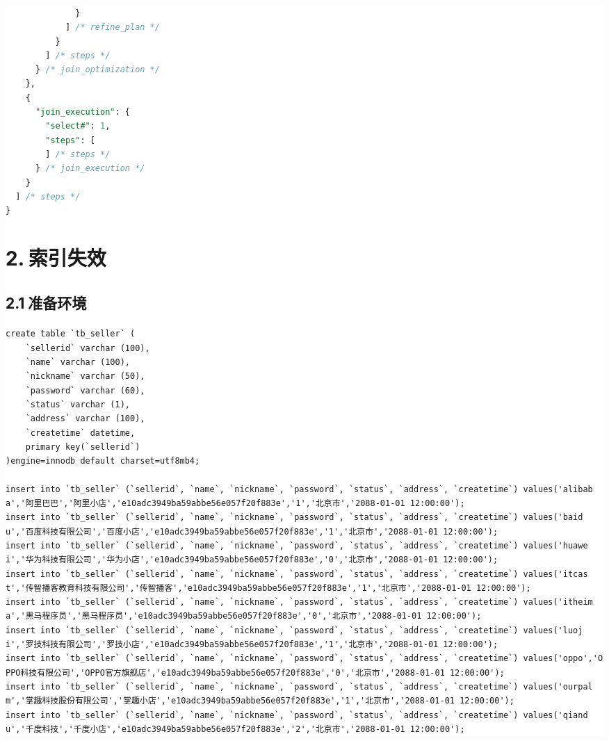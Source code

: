 ```sql
              }
            ] /* refine_plan */
          }
        ] /* steps */
      } /* join_optimization */
    },
    {
      "join_execution": {
        "select#": 1,
        "steps": [
        ] /* steps */
      } /* join_execution */
    }
  ] /* steps */
}
```

# 2. 索引失效

## 2.1 准备环境

```mysql
create table `tb_seller` (
	`sellerid` varchar (100),
	`name` varchar (100),
	`nickname` varchar (50),
	`password` varchar (60),
	`status` varchar (1),
	`address` varchar (100),
	`createtime` datetime,
    primary key(`sellerid`)
)engine=innodb default charset=utf8mb4; 

insert into `tb_seller` (`sellerid`, `name`, `nickname`, `password`, `status`, `address`, `createtime`) values('alibaba','阿里巴巴','阿里小店','e10adc3949ba59abbe56e057f20f883e','1','北京市','2088-01-01 12:00:00');
insert into `tb_seller` (`sellerid`, `name`, `nickname`, `password`, `status`, `address`, `createtime`) values('baidu','百度科技有限公司','百度小店','e10adc3949ba59abbe56e057f20f883e','1','北京市','2088-01-01 12:00:00');
insert into `tb_seller` (`sellerid`, `name`, `nickname`, `password`, `status`, `address`, `createtime`) values('huawei','华为科技有限公司','华为小店','e10adc3949ba59abbe56e057f20f883e','0','北京市','2088-01-01 12:00:00');
insert into `tb_seller` (`sellerid`, `name`, `nickname`, `password`, `status`, `address`, `createtime`) values('itcast','传智播客教育科技有限公司','传智播客','e10adc3949ba59abbe56e057f20f883e','1','北京市','2088-01-01 12:00:00');
insert into `tb_seller` (`sellerid`, `name`, `nickname`, `password`, `status`, `address`, `createtime`) values('itheima','黑马程序员','黑马程序员','e10adc3949ba59abbe56e057f20f883e','0','北京市','2088-01-01 12:00:00');
insert into `tb_seller` (`sellerid`, `name`, `nickname`, `password`, `status`, `address`, `createtime`) values('luoji','罗技科技有限公司','罗技小店','e10adc3949ba59abbe56e057f20f883e','1','北京市','2088-01-01 12:00:00');
insert into `tb_seller` (`sellerid`, `name`, `nickname`, `password`, `status`, `address`, `createtime`) values('oppo','OPPO科技有限公司','OPPO官方旗舰店','e10adc3949ba59abbe56e057f20f883e','0','北京市','2088-01-01 12:00:00');
insert into `tb_seller` (`sellerid`, `name`, `nickname`, `password`, `status`, `address`, `createtime`) values('ourpalm','掌趣科技股份有限公司','掌趣小店','e10adc3949ba59abbe56e057f20f883e','1','北京市','2088-01-01 12:00:00');
insert into `tb_seller` (`sellerid`, `name`, `nickname`, `password`, `status`, `address`, `createtime`) values('qiandu','千度科技','千度小店','e10adc3949ba59abbe56e057f20f883e','2','北京市','2088-01-01 12:00:00');
```